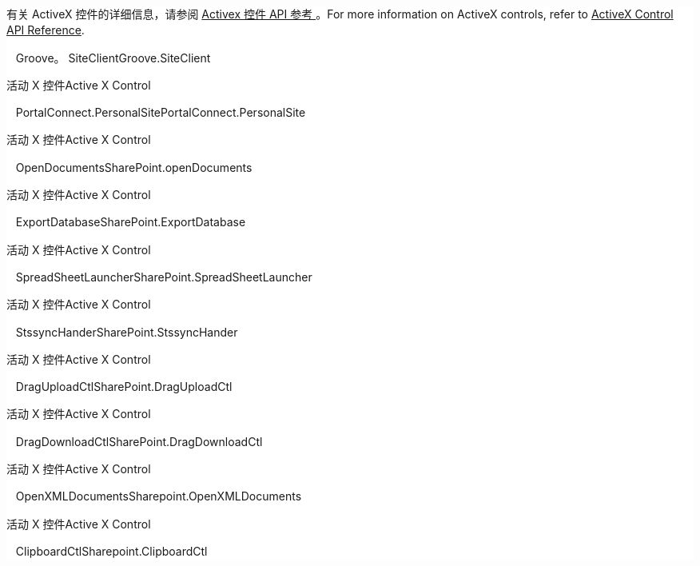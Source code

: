 <td align="left"><p><span data-ttu-id="557d3-236">有关 ActiveX 控件的详细信息，请参阅 <a href="https://go.microsoft.com/fwlink/p/?LinkId=331361" data-raw-source="[ActiveX Control API Reference](https://go.microsoft.com/fwlink/p/?LinkId=331361)"> Activex 控件 API 参考 </a> 。</span><span class="sxs-lookup"><span data-stu-id="557d3-236">For more information on ActiveX controls, refer to <a href="https://go.microsoft.com/fwlink/p/?LinkId=331361" data-raw-source="[ActiveX Control API Reference](https://go.microsoft.com/fwlink/p/?LinkId=331361)">ActiveX Control API Reference</a>.</span></span></p></td>
</tr>
<tr class="odd">
<td align="left"><p>   <span data-ttu-id="557d3-237">Groove。 SiteClient</span><span class="sxs-lookup"><span data-stu-id="557d3-237">Groove.SiteClient</span></span></p></td>
<td align="left"><p><span data-ttu-id="557d3-238">活动 X 控件</span><span class="sxs-lookup"><span data-stu-id="557d3-238">Active X Control</span></span></p></td>
</tr>
<tr class="even">
<td align="left"><p>   <span data-ttu-id="557d3-239">PortalConnect.PersonalSite</span><span class="sxs-lookup"><span data-stu-id="557d3-239">PortalConnect.PersonalSite</span></span></p></td>
<td align="left"><p><span data-ttu-id="557d3-240">活动 X 控件</span><span class="sxs-lookup"><span data-stu-id="557d3-240">Active X Control</span></span></p></td>
</tr>
<tr class="odd">
<td align="left"><p>   <span data-ttu-id="557d3-241">OpenDocuments</span><span class="sxs-lookup"><span data-stu-id="557d3-241">SharePoint.openDocuments</span></span></p></td>
<td align="left"><p><span data-ttu-id="557d3-242">活动 X 控件</span><span class="sxs-lookup"><span data-stu-id="557d3-242">Active X Control</span></span></p></td>
</tr>
<tr class="even">
<td align="left"><p>   <span data-ttu-id="557d3-243">ExportDatabase</span><span class="sxs-lookup"><span data-stu-id="557d3-243">SharePoint.ExportDatabase</span></span></p></td>
<td align="left"><p><span data-ttu-id="557d3-244">活动 X 控件</span><span class="sxs-lookup"><span data-stu-id="557d3-244">Active X Control</span></span></p></td>
</tr>
<tr class="odd">
<td align="left"><p>   <span data-ttu-id="557d3-245">SpreadSheetLauncher</span><span class="sxs-lookup"><span data-stu-id="557d3-245">SharePoint.SpreadSheetLauncher</span></span></p></td>
<td align="left"><p><span data-ttu-id="557d3-246">活动 X 控件</span><span class="sxs-lookup"><span data-stu-id="557d3-246">Active X Control</span></span></p></td>
</tr>
<tr class="even">
<td align="left"><p>   <span data-ttu-id="557d3-247">StssyncHander</span><span class="sxs-lookup"><span data-stu-id="557d3-247">SharePoint.StssyncHander</span></span></p></td>
<td align="left"><p><span data-ttu-id="557d3-248">活动 X 控件</span><span class="sxs-lookup"><span data-stu-id="557d3-248">Active X Control</span></span></p></td>
</tr>
<tr class="odd">
<td align="left"><p>   <span data-ttu-id="557d3-249">DragUploadCtl</span><span class="sxs-lookup"><span data-stu-id="557d3-249">SharePoint.DragUploadCtl</span></span></p></td>
<td align="left"><p><span data-ttu-id="557d3-250">活动 X 控件</span><span class="sxs-lookup"><span data-stu-id="557d3-250">Active X Control</span></span></p></td>
</tr>
<tr class="even">
<td align="left"><p>   <span data-ttu-id="557d3-251">DragDownloadCtl</span><span class="sxs-lookup"><span data-stu-id="557d3-251">SharePoint.DragDownloadCtl</span></span></p></td>
<td align="left"><p><span data-ttu-id="557d3-252">活动 X 控件</span><span class="sxs-lookup"><span data-stu-id="557d3-252">Active X Control</span></span></p></td>
</tr>
<tr class="odd">
<td align="left"><p>   <span data-ttu-id="557d3-253">OpenXMLDocuments</span><span class="sxs-lookup"><span data-stu-id="557d3-253">Sharepoint.OpenXMLDocuments</span></span></p></td>
<td align="left"><p><span data-ttu-id="557d3-254">活动 X 控件</span><span class="sxs-lookup"><span data-stu-id="557d3-254">Active X Control</span></span></p></td>
</tr>
<tr class="even">
<td align="left"><p>   <span data-ttu-id="557d3-255">ClipboardCtl</span><span class="sxs-lookup"><span data-stu-id="557d3-255">Sharepoint.ClipboardCtl</span></span></p></td>